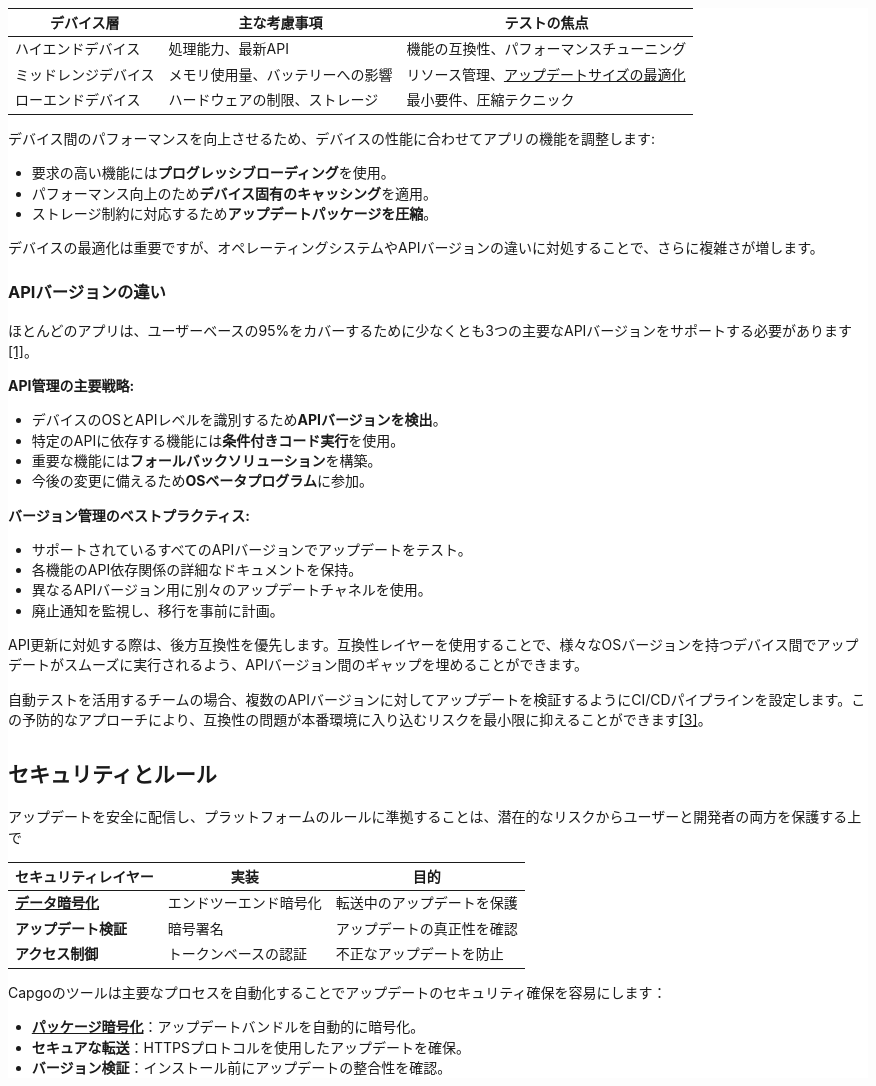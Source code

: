| デバイス層 | 主な考慮事項 | テストの焦点 |
| --- | --- | --- |
| ハイエンドデバイス | 処理能力、最新API | 機能の互換性、パフォーマンスチューニング |
| ミッドレンジデバイス | メモリ使用量、バッテリーへの影響 | リソース管理、[アップデートサイズの最適化](https://capgo.app/blog/optimise-your-images-for-updates/) |
| ローエンドデバイス | ハードウェアの制限、ストレージ | 最小要件、圧縮テクニック |

デバイス間のパフォーマンスを向上させるため、デバイスの性能に合わせてアプリの機能を調整します:

-   要求の高い機能には**プログレッシブローディング**を使用。
-   パフォーマンス向上のため**デバイス固有のキャッシング**を適用。
-   ストレージ制約に対応するため**アップデートパッケージを圧縮**。

デバイスの最適化は重要ですが、オペレーティングシステムやAPIバージョンの違いに対処することで、さらに複雑さが増します。

### APIバージョンの違い

ほとんどのアプリは、ユーザーベースの95%をカバーするために少なくとも3つの主要なAPIバージョンをサポートする必要があります[\[1\]](https://www.browserstack.com/guide/why-mobile-apps-crash)。

**API管理の主要戦略:**

-   デバイスのOSとAPIレベルを識別するため**APIバージョンを検出**。
-   特定のAPIに依存する機能には**条件付きコード実行**を使用。
-   重要な機能には**フォールバックソリューション**を構築。
-   今後の変更に備えるため**OSベータプログラム**に参加。

**バージョン管理のベストプラクティス:**

-   サポートされているすべてのAPIバージョンでアップデートをテスト。
-   各機能のAPI依存関係の詳細なドキュメントを保持。
-   異なるAPIバージョン用に別々のアップデートチャネルを使用。
-   廃止通知を監視し、移行を事前に計画。

API更新に対処する際は、後方互換性を優先します。互換性レイヤーを使用することで、様々なOSバージョンを持つデバイス間でアップデートがスムーズに実行されるよう、APIバージョン間のギャップを埋めることができます。

自動テストを活用するチームの場合、複数のAPIバージョンに対してアップデートを検証するようにCI/CDパイプラインを設定します。この予防的なアプローチにより、互換性の問題が本番環境に入り込むリスクを最小限に抑えることができます[\[3\]](https://appinventiv.com/blog/how-ci-cd-helps-mobile-app-development/)。

## セキュリティとルール

アップデートを安全に配信し、プラットフォームのルールに準拠することは、潜在的なリスクからユーザーと開発者の両方を保護する上で

| **セキュリティレイヤー** | **実装** | **目的** |
| --- | --- | --- |
| **[データ暗号化](https://capgo.app/docs/cli/migrations/encryption/)** | エンドツーエンド暗号化 | 転送中のアップデートを保護 |
| **アップデート検証** | 暗号署名 | アップデートの真正性を確認 |
| **アクセス制御** | トークンベースの認証 | 不正なアップデートを防止 |

Capgoのツールは主要なプロセスを自動化することでアップデートのセキュリティ確保を容易にします：

-   **[パッケージ暗号化](https://capgo.app/docs/cli/migrations/encryption/)**：アップデートバンドルを自動的に暗号化。
-   **セキュアな転送**：HTTPSプロトコルを使用したアップデートを確保。
-   **バージョン検証**：インストール前にアップデートの整合性を確認。
